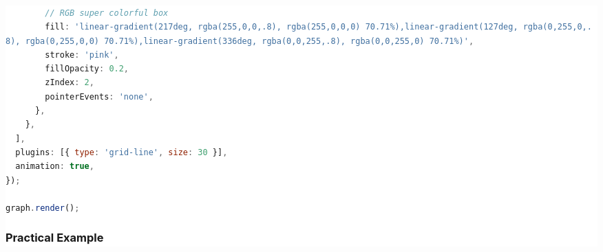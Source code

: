 ```js | ob {  pin: false , autoMount: true }
        // RGB super colorful box
        fill: 'linear-gradient(217deg, rgba(255,0,0,.8), rgba(255,0,0,0) 70.71%),linear-gradient(127deg, rgba(0,255,0,.8), rgba(0,255,0,0) 70.71%),linear-gradient(336deg, rgba(0,0,255,.8), rgba(0,0,255,0) 70.71%)',
        stroke: 'pink',
        fillOpacity: 0.2,
        zIndex: 2,
        pointerEvents: 'none',
      },
    },
  ],
  plugins: [{ type: 'grid-line', size: 30 }],
  animation: true,
});

graph.render();
```

### Practical Example

<Playground path="behavior/select/demo/brush.js" rid="brush-select"></Playground>
